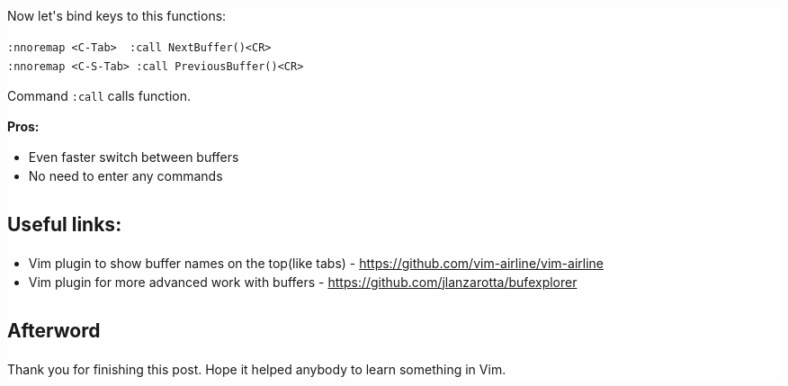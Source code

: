 Now let's bind keys to this functions:

```vim
:nnoremap <C-Tab>  :call NextBuffer()<CR>
:nnoremap <C-S-Tab> :call PreviousBuffer()<CR>
```

Command `:call` calls function.

**Pros:**
* Even faster switch between buffers
* No need to enter any commands

Useful links:
---
* Vim plugin to show buffer names on the top(like tabs) - https://github.com/vim-airline/vim-airline
* Vim plugin for more advanced work with buffers - https://github.com/jlanzarotta/bufexplorer

Afterword
---

Thank you for finishing this post. Hope it helped anybody to learn something in Vim.
